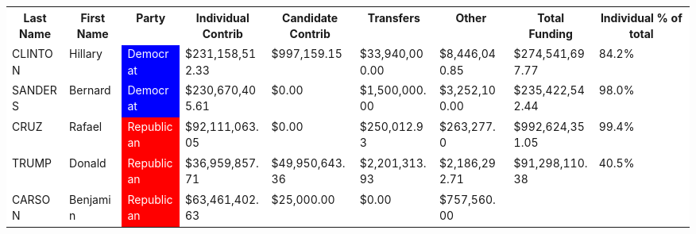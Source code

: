 <table>
<tr>
    <th>Last Name</th> 
    <th>First Name</th>
    <th>Party</th>
    <th>Individual Contrib</th> 
    <th>Candidate Contrib</th>
    <th>Transfers</th>
    <th>Other</th>
    <th>Total Funding</th>
    <th>Individual % of total</th>
</tr>
<tr>
    <td>CLINTON</td>
    <td>Hillary</td>
    <td style='background-color: blue; color: white'>Democrat</td>
    <td>$231,158,512.33</td>
    <td>$997,159.15</td>
    <td>$33,940,000.00</td>
    <td>$8,446,040.85</td>
    <td>$274,541,697.77</td>
    <td>84.2%</td>
</tr>
<tr>
    <td>SANDERS</td>
    <td>Bernard</td>
    <td style='background-color: blue; color: white'>Democrat</td>
    <td>$230,670,405.61</td>
    <td>$0.00</td> 
    <td>$1,500,000.00</td>
    <td>$3,252,100.00</td>
    <td>$235,422,542.44</td>
    <td>98.0%</td>
</tr>
<tr>
    <td>CRUZ</td>
    <td>Rafael</td>
    <td style='background-color: red; color: white'>Republican</td>
    <td>$92,111,063.05</td>
    <td>$0.00</td>
    <td>$250,012.93</td>
    <td>$263,277.0</td>
    <td>$992,624,351.05</td>
    <td>99.4%</td>
</tr>
<tr>
    <td>TRUMP</td>
    <td>Donald</td>
    <td style='background-color: red; color: white'>Republican</td>
    <td>$36,959,857.71</td>
    <td>$49,950,643.36</td>
    <td>$2,201,313.93</td>
    <td>$2,186,292.71</td>
    <td>$91,298,110.38</td>
    <td>40.5%</td>
</tr>
<tr>
    <td>CARSON</td>
    <td>Benjamin</td> 
    <td style='background-color: red; color: white'>Republican</td>
    <td>$63,461,402.63</td>
    <td>$25,000.00</td>
    <td>$0.00</td>
    <td>$757,560.00</td>